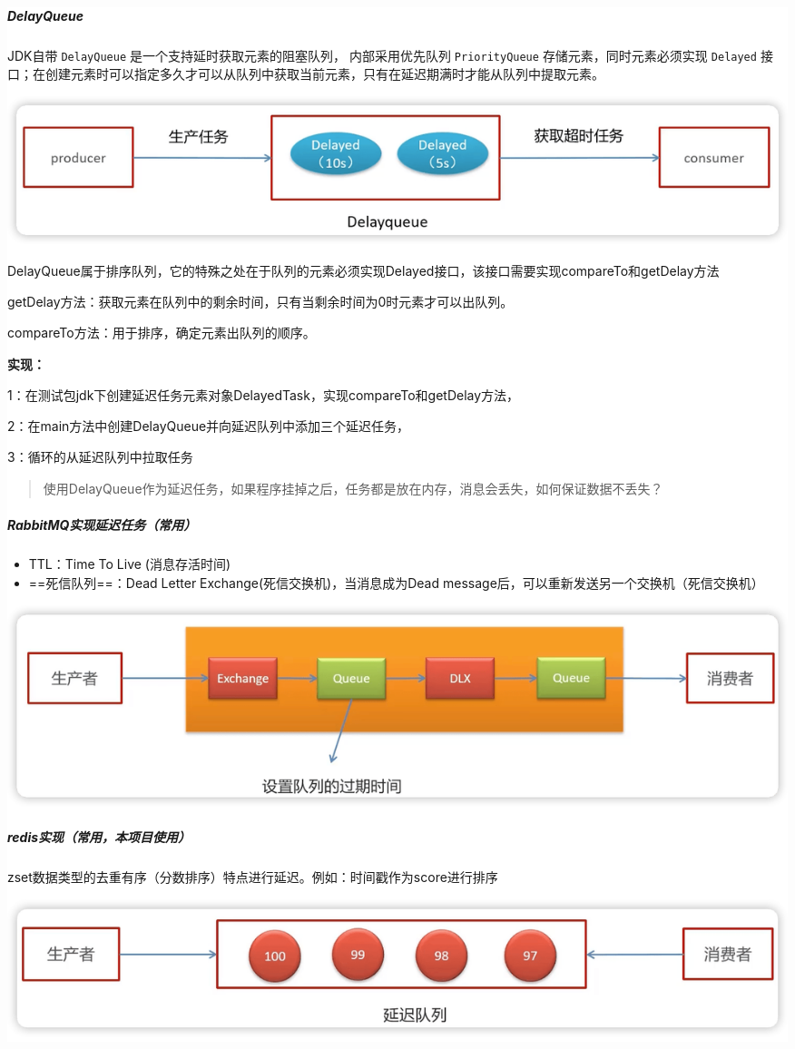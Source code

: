 ##### DelayQueue

JDK自带 `DelayQueue` 是一个支持延时获取元素的阻塞队列， 内部采用优先队列 `PriorityQueue` 存储元素，同时元素必须实现 `Delayed` 接口；在创建元素时可以指定多久才可以从队列中获取当前元素，只有在延迟期满时才能从队列中提取元素。

![](images/image-20231217144219854.png)

DelayQueue属于排序队列，它的特殊之处在于队列的元素必须实现Delayed接口，该接口需要实现compareTo和getDelay方法

getDelay方法：获取元素在队列中的剩余时间，只有当剩余时间为0时元素才可以出队列。

compareTo方法：用于排序，确定元素出队列的顺序。

**实现：**

1：在测试包jdk下创建延迟任务元素对象DelayedTask，实现compareTo和getDelay方法，

2：在main方法中创建DelayQueue并向延迟队列中添加三个延迟任务，

3：循环的从延迟队列中拉取任务

> 使用DelayQueue作为延迟任务，如果程序挂掉之后，任务都是放在内存，消息会丢失，如何保证数据不丢失？

##### RabbitMQ实现延迟任务（常用）

- TTL：Time To Live (消息存活时间)
- ==死信队列==：Dead Letter Exchange(死信交换机)，当消息成为Dead message后，可以重新发送另一个交换机（死信交换机）

![](images/image-20231217144506985.png)

##### redis实现（常用，本项目使用）

zset数据类型的去重有序（分数排序）特点进行延迟。例如：时间戳作为score进行排序

![](images/image-20231217144637293.png)
